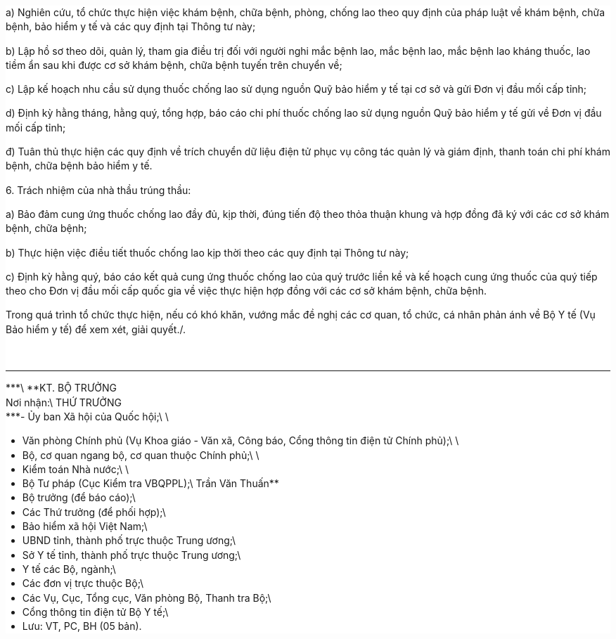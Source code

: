 a\) Nghiên cứu, tổ chức thực hiện việc khám bệnh, chữa bệnh, phòng, chống
lao theo quy định của pháp luật về khám bệnh, chữa bệnh, bảo hiểm y tế
và các quy định tại Thông tư này;

b\) Lập hồ sơ theo dõi, quản lý, tham gia điều trị đối với người nghi mắc
bệnh lao, mắc bệnh lao, mắc bệnh lao kháng thuốc, lao tiềm ẩn sau khi
được cơ sở khám bệnh, chữa bệnh tuyến trên chuyển về;

c\) Lập kế hoạch nhu cầu sử dụng thuốc chống lao sử dụng nguồn Quỹ bảo
hiểm y tế tại cơ sở và gửi Đơn vị đầu mối cấp tỉnh;

d\) Định kỳ hằng tháng, hằng quý, tổng hợp, báo cáo chi phí thuốc chống
lao sử dụng nguồn Quỹ bảo hiểm y tế gửi về Đơn vị đầu mối cấp tỉnh;

đ) Tuân thủ thực hiện các quy định về trích chuyển dữ liệu điện tử phục
vụ công tác quản lý và giám định, thanh toán chi phí khám bệnh, chữa
bệnh bảo hiểm y tế.

6\. Trách nhiệm của nhà thầu trúng thầu:

a\) Bảo đảm cung ứng thuốc chống lao đầy đủ, kịp thời, đúng tiến độ theo
thỏa thuận khung và hợp đồng đã ký với các cơ sở khám bệnh, chữa bệnh;

b\) Thực hiện việc điều tiết thuốc chống lao kịp thời theo các quy định
tại Thông tư này;

c\) Định kỳ hằng quý, báo cáo kết quả cung ứng thuốc chống lao của quý
trước liền kề và kế hoạch cung ứng thuốc của quý tiếp theo cho Đơn vị
đầu mối cấp quốc gia về việc thực hiện hợp đồng với các cơ sở khám bệnh,
chữa bệnh.

Trong quá trình tổ chức thực hiện, nếu có khó khăn, vướng mắc đề nghị
các cơ quan, tổ chức, cá nhân phản ánh về Bộ Y tế (Vụ Bảo hiểm y tế) để
xem xét, giải quyết./.

 

  --------------------------------------------------------------------------------------------- ------------------
  ***\                                                                                          **KT. BỘ TRƯỞNG\
  Nơi nhận:\                                                                                    THỨ TRƯỞNG\
  ***- Ủy ban Xã hội của Quốc hội;\                                                             \
  - Văn phòng Chính phủ (Vụ Khoa giáo - Văn xã, Công báo, Cổng thông tin điện tử Chính phủ);\   \
  - Bộ, cơ quan ngang bộ, cơ quan thuộc Chính phủ;\                                             \
  - Kiểm toán Nhà nước;\                                                                        \
  - Bộ Tư pháp (Cục Kiểm tra VBQPPL);\                                                          Trần Văn Thuấn**
  - Bộ trưởng (để báo cáo);\                                                                    
  - Các Thứ trưởng (để phối hợp);\                                                              
  - Bảo hiểm xã hội Việt Nam;\                                                                  
  - UBND tỉnh, thành phố trực thuộc Trung ương;\                                                
  - Sở Y tế tỉnh, thành phố trực thuộc Trung ương;\                                             
  - Y tế các Bộ, ngành;\                                                                        
  - Các đơn vị trực thuộc Bộ;\                                                                  
  - Các Vụ, Cục, Tổng cục, Văn phòng Bộ, Thanh tra Bộ;\                                         
  - Cổng thông tin điện tử Bộ Y tế;\                                                            
  - Lưu: VT, PC, BH (05 bản).                                                                   
